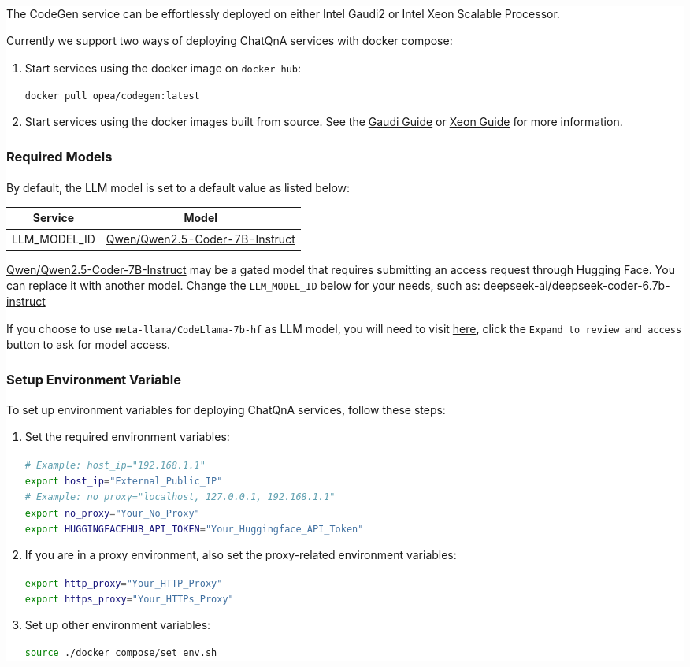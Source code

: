 The CodeGen service can be effortlessly deployed on either Intel Gaudi2 or Intel Xeon Scalable Processor.

Currently we support two ways of deploying ChatQnA services with docker compose:

1. Start services using the docker image on `docker hub`:

   ```bash
   docker pull opea/codegen:latest
   ```

2. Start services using the docker images built from source. See the [Gaudi Guide](./docker_compose/intel/hpu/gaudi/README.md) or [Xeon Guide](./docker_compose/intel/cpu/xeon/README.md) for more information.

### Required Models

By default, the LLM model is set to a default value as listed below:

| Service      | Model                                                                                   |
| ------------ | --------------------------------------------------------------------------------------- |
| LLM_MODEL_ID | [Qwen/Qwen2.5-Coder-7B-Instruct](https://huggingface.co/Qwen/Qwen2.5-Coder-7B-Instruct) |

[Qwen/Qwen2.5-Coder-7B-Instruct](https://huggingface.co/Qwen/Qwen2.5-Coder-7B-Instruct) may be a gated model that requires submitting an access request through Hugging Face. You can replace it with another model.
Change the `LLM_MODEL_ID` below for your needs, such as: [deepseek-ai/deepseek-coder-6.7b-instruct](https://huggingface.co/deepseek-ai/deepseek-coder-6.7b-instruct)

If you choose to use `meta-llama/CodeLlama-7b-hf` as LLM model, you will need to visit [here](https://huggingface.co/meta-llama/CodeLlama-7b-hf), click the `Expand to review and access` button to ask for model access.

### Setup Environment Variable

To set up environment variables for deploying ChatQnA services, follow these steps:

1. Set the required environment variables:

   ```bash
   # Example: host_ip="192.168.1.1"
   export host_ip="External_Public_IP"
   # Example: no_proxy="localhost, 127.0.0.1, 192.168.1.1"
   export no_proxy="Your_No_Proxy"
   export HUGGINGFACEHUB_API_TOKEN="Your_Huggingface_API_Token"
   ```

2. If you are in a proxy environment, also set the proxy-related environment variables:

   ```bash
   export http_proxy="Your_HTTP_Proxy"
   export https_proxy="Your_HTTPs_Proxy"
   ```

3. Set up other environment variables:

   ```bash
   source ./docker_compose/set_env.sh
   ```
